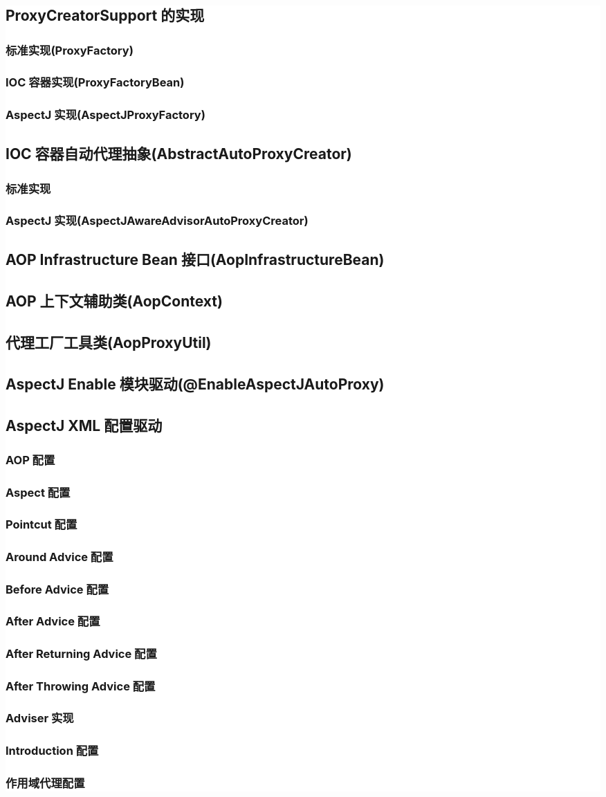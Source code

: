 ## ProxyCreatorSupport 的实现

### 标准实现(ProxyFactory)

### IOC 容器实现(ProxyFactoryBean)

### AspectJ 实现(AspectJProxyFactory)

## IOC 容器自动代理抽象(AbstractAutoProxyCreator)

### 标准实现

### AspectJ 实现(AspectJAwareAdvisorAutoProxyCreator)

## AOP Infrastructure Bean 接口(AopInfrastructureBean)

## AOP 上下文辅助类(AopContext)

## 代理工厂工具类(AopProxyUtil)

## AspectJ Enable 模块驱动(@EnableAspectJAutoProxy)

## AspectJ XML 配置驱动

### AOP 配置

### Aspect 配置

### Pointcut 配置

### Around Advice 配置

### Before Advice 配置

### After Advice 配置

### After Returning Advice 配置

### After Throwing Advice 配置

### Adviser 实现

### Introduction 配置

### 作用域代理配置


